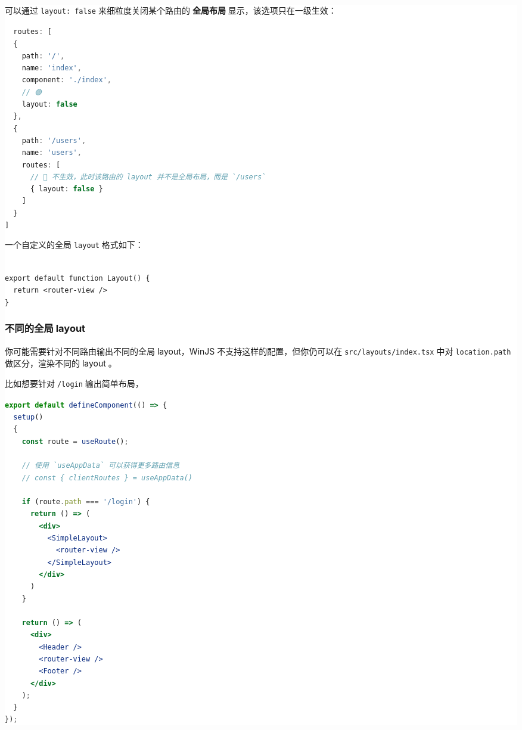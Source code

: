 可以通过 `layout: false` 来细粒度关闭某个路由的 **全局布局** 显示，该选项只在一级生效：

```ts
  routes: [
  {
    path: '/',
    name: 'index',
    component: './index',
    // 🟢 
    layout: false
  },
  {
    path: '/users',
    name: 'users',
    routes: [
      // 🔴 不生效，此时该路由的 layout 并不是全局布局，而是 `/users`
      { layout: false }
    ]
  }
]
```

一个自定义的全局 `layout` 格式如下：

```tsx

export default function Layout() {
  return <router-view />
}
```

### 不同的全局 layout

你可能需要针对不同路由输出不同的全局 layout，WinJS 不支持这样的配置，但你仍可以在 `src/layouts/index.tsx`
中对 `location.path` 做区分，渲染不同的 layout 。

比如想要针对 `/login` 输出简单布局，

```jsx
export default defineComponent(() => {
  setup()
  {
    const route = useRoute();

    // 使用 `useAppData` 可以获得更多路由信息
    // const { clientRoutes } = useAppData()

    if (route.path === '/login') {
      return () => (
        <div>
          <SimpleLayout>
            <router-view />
          </SimpleLayout>
        </div>
      )
    }

    return () => (
      <div>
        <Header />
        <router-view />
        <Footer />
      </div>
    );
  }
});
```
